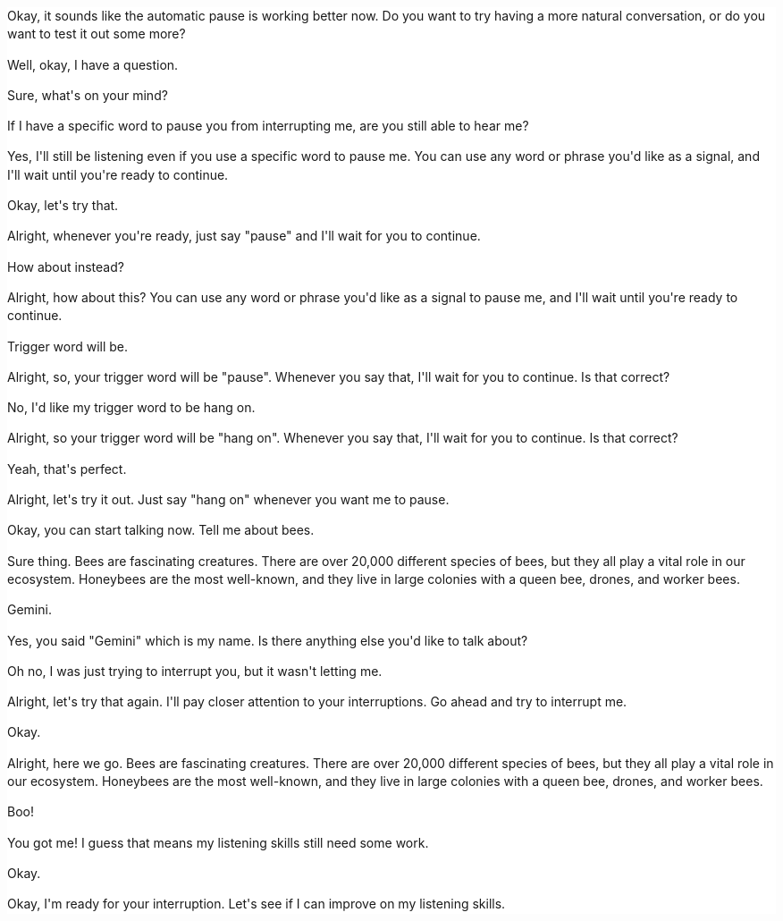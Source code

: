 Okay, it sounds like the automatic pause is working better now. Do you want to try having a more natural conversation, or do you want to test it out some more?

Well, okay, I have a question.

Sure, what's on your mind?

If I have a specific word to pause you from interrupting me, are you still able to hear me?

Yes, I'll still be listening even if you use a specific word to pause me. You can use any word or phrase you'd like as a signal, and I'll wait until you're ready to continue.

Okay, let's try that.

Alright, whenever you're ready, just say "pause" and I'll wait for you to continue.

How about instead?

Alright, how about this? You can use any word or phrase you'd like as a signal to pause me, and I'll wait until you're ready to continue.

Trigger word will be.

Alright, so, your trigger word will be "pause". Whenever you say that, I'll wait for you to continue. Is that correct?

No, I'd like my trigger word to be hang on.

Alright, so your trigger word will be "hang on". Whenever you say that, I'll wait for you to continue. Is that correct?

Yeah, that's perfect.

Alright, let's try it out. Just say "hang on" whenever you want me to pause.

Okay, you can start talking now. Tell me about bees.

Sure thing. Bees are fascinating creatures. There are over 20,000 different species of bees, but they all play a vital role in our ecosystem. Honeybees are the most well-known, and they live in large colonies with a queen bee, drones, and worker bees.

Gemini.

Yes, you said "Gemini" which is my name. Is there anything else you'd like to talk about?

Oh no, I was just trying to interrupt you, but it wasn't letting me.

Alright, let's try that again. I'll pay closer attention to your interruptions. Go ahead and try to interrupt me.

Okay.

Alright, here we go. Bees are fascinating creatures. There are over 20,000 different species of bees, but they all play a vital role in our ecosystem. Honeybees are the most well-known, and they live in large colonies with a queen bee, drones, and worker bees.

Boo!

You got me! I guess that means my listening skills still need some work.

Okay.

Okay, I'm ready for your interruption. Let's see if I can improve on my listening skills.
